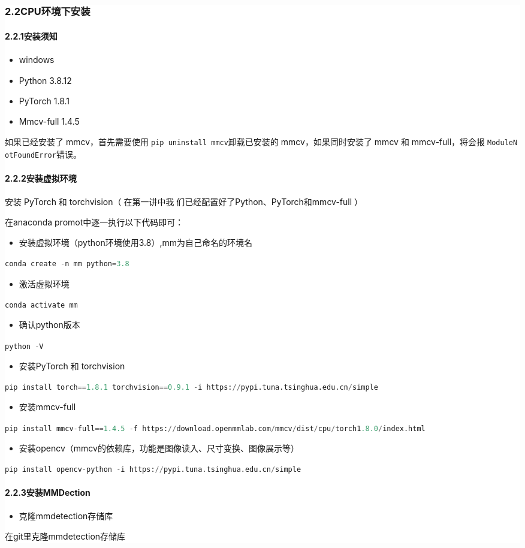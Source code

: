 ### 2.2CPU环境下安装

#### 2.2.1安装须知

- windows

- Python 3.8.12

- PyTorch 1.8.1

- Mmcv-full 1.4.5

如果已经安装了 mmcv，首先需要使用 `pip uninstall mmcv`卸载已安装的 mmcv，如果同时安装了 mmcv 和 mmcv-full，将会报 `ModuleNotFoundError`错误。

#### 2.2.2安装虚拟环境

安装 PyTorch 和 torchvision（ 在第⼀讲中我 们已经配置好了Python、PyTorch和mmcv-full ）

在anaconda promot中逐一执行以下代码即可：

- 安装虚拟环境（python环境使用3.8）,mm为自己命名的环境名

```Python
conda create -n mm python=3.8
```

- 激活虚拟环境

```Python
conda activate mm
```

- 确认python版本

```Python
python -V
```

- 安装PyTorch 和 torchvision

```Python
pip install torch==1.8.1 torchvision==0.9.1 -i https://pypi.tuna.tsinghua.edu.cn/simple
```

- 安装mmcv-full

```Python
pip install mmcv-full==1.4.5 -f https://download.openmmlab.com/mmcv/dist/cpu/torch1.8.0/index.html
```

- 安装opencv（mmcv的依赖库，功能是图像读入、尺寸变换、图像展示等）

```Python
pip install opencv-python -i https://pypi.tuna.tsinghua.edu.cn/simple
```

#### 2.2.3安装MMDection

- 克隆mmdetection存储库

在git里克隆mmdetection存储库
